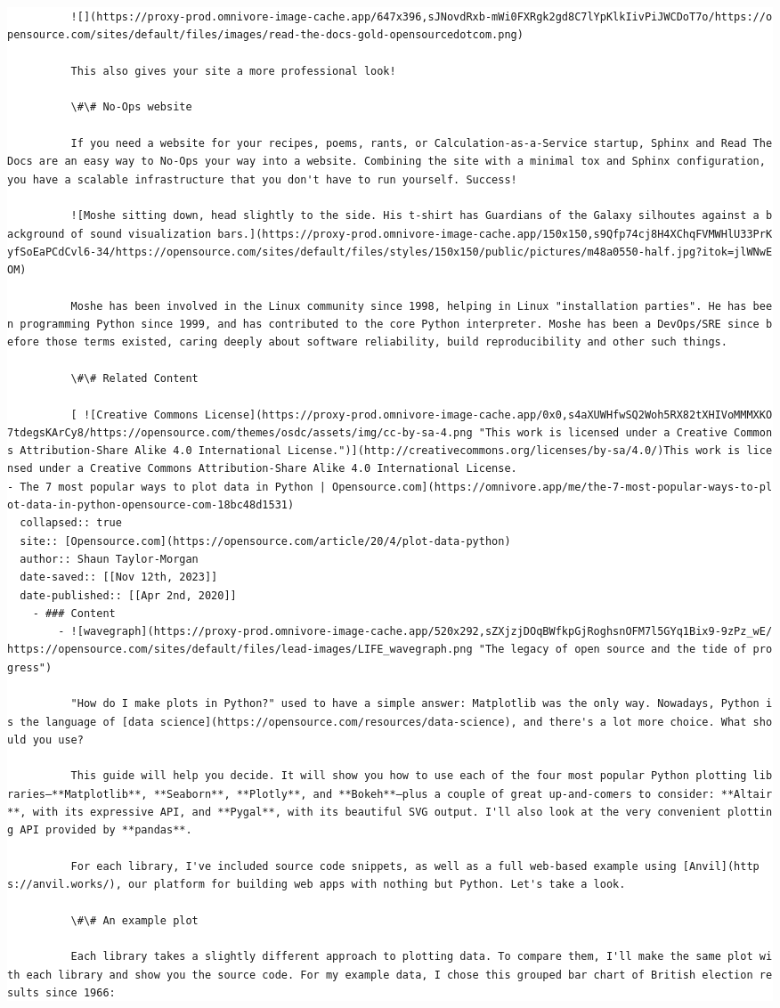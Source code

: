 			  ![](https://proxy-prod.omnivore-image-cache.app/647x396,sJNovdRxb-mWi0FXRgk2gd8C7lYpKlkIivPiJWCDoT7o/https://opensource.com/sites/default/files/images/read-the-docs-gold-opensourcedotcom.png)
			  
			  This also gives your site a more professional look!
			  
			  \#\# No-Ops website
			  
			  If you need a website for your recipes, poems, rants, or Calculation-as-a-Service startup, Sphinx and Read The Docs are an easy way to No-Ops your way into a website. Combining the site with a minimal tox and Sphinx configuration, you have a scalable infrastructure that you don't have to run yourself. Success!
			  
			  ![Moshe sitting down, head slightly to the side. His t-shirt has Guardians of the Galaxy silhoutes against a background of sound visualization bars.](https://proxy-prod.omnivore-image-cache.app/150x150,s9Qfp74cj8H4XChqFVMWHlU33PrKyfSoEaPCdCvl6-34/https://opensource.com/sites/default/files/styles/150x150/public/pictures/m48a0550-half.jpg?itok=jlWNwEOM) 
			  
			  Moshe has been involved in the Linux community since 1998, helping in Linux "installation parties". He has been programming Python since 1999, and has contributed to the core Python interpreter. Moshe has been a DevOps/SRE since before those terms existed, caring deeply about software reliability, build reproducibility and other such things.
			  
			  \#\# Related Content
			  
			  [ ![Creative Commons License](https://proxy-prod.omnivore-image-cache.app/0x0,s4aXUWHfwSQ2Woh5RX82tXHIVoMMMXKO7tdegsKArCy8/https://opensource.com/themes/osdc/assets/img/cc-by-sa-4.png "This work is licensed under a Creative Commons Attribution-Share Alike 4.0 International License.")](http://creativecommons.org/licenses/by-sa/4.0/)This work is licensed under a Creative Commons Attribution-Share Alike 4.0 International License.
	- The 7 most popular ways to plot data in Python | Opensource.com](https://omnivore.app/me/the-7-most-popular-ways-to-plot-data-in-python-opensource-com-18bc48d1531)
	  collapsed:: true
	  site:: [Opensource.com](https://opensource.com/article/20/4/plot-data-python)
	  author:: Shaun Taylor-Morgan
	  date-saved:: [[Nov 12th, 2023]]
	  date-published:: [[Apr 2nd, 2020]]
		- ### Content
			- ![wavegraph](https://proxy-prod.omnivore-image-cache.app/520x292,sZXjzjDOqBWfkpGjRoghsnOFM7l5GYq1Bix9-9zPz_wE/https://opensource.com/sites/default/files/lead-images/LIFE_wavegraph.png "The legacy of open source and the tide of progress") 
			  
			  "How do I make plots in Python?" used to have a simple answer: Matplotlib was the only way. Nowadays, Python is the language of [data science](https://opensource.com/resources/data-science), and there's a lot more choice. What should you use?
			  
			  This guide will help you decide. It will show you how to use each of the four most popular Python plotting libraries—**Matplotlib**, **Seaborn**, **Plotly**, and **Bokeh**—plus a couple of great up-and-comers to consider: **Altair**, with its expressive API, and **Pygal**, with its beautiful SVG output. I'll also look at the very convenient plotting API provided by **pandas**.
			  
			  For each library, I've included source code snippets, as well as a full web-based example using [Anvil](https://anvil.works/), our platform for building web apps with nothing but Python. Let's take a look.
			  
			  \#\# An example plot
			  
			  Each library takes a slightly different approach to plotting data. To compare them, I'll make the same plot with each library and show you the source code. For my example data, I chose this grouped bar chart of British election results since 1966:
			  